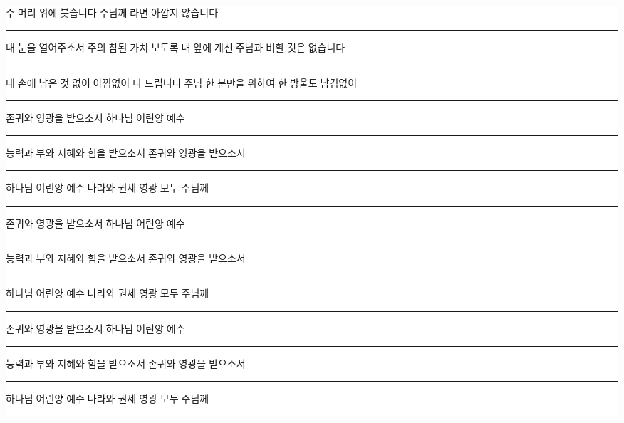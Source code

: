 주 머리 위에 붓습니다
주님께 라면 아깝지 않습니다

---

내 눈을 열어주소서 주의 참된 가치 보도록
내 앞에 계신 주님과 비할 것은 없습니다

---

내 손에 남은 것 없이 아낌없이 다 드립니다
주님 한 분만을 위하여 한 방울도 남김없이

---

존귀와 영광을 받으소서
하나님 어린양 예수

---

능력과 부와 지혜와 힘을 받으소서
존귀와 영광을 받으소서

---

하나님 어린양 예수
나라와 권세 영광 모두 주님께

---

존귀와 영광을 받으소서
하나님 어린양 예수

---

능력과 부와 지혜와 힘을 받으소서
존귀와 영광을 받으소서

---

하나님 어린양 예수
나라와 권세 영광 모두 주님께

---

존귀와 영광을 받으소서
하나님 어린양 예수

---

능력과 부와 지혜와 힘을 받으소서
존귀와 영광을 받으소서

---

하나님 어린양 예수
나라와 권세 영광 모두 주님께

---
